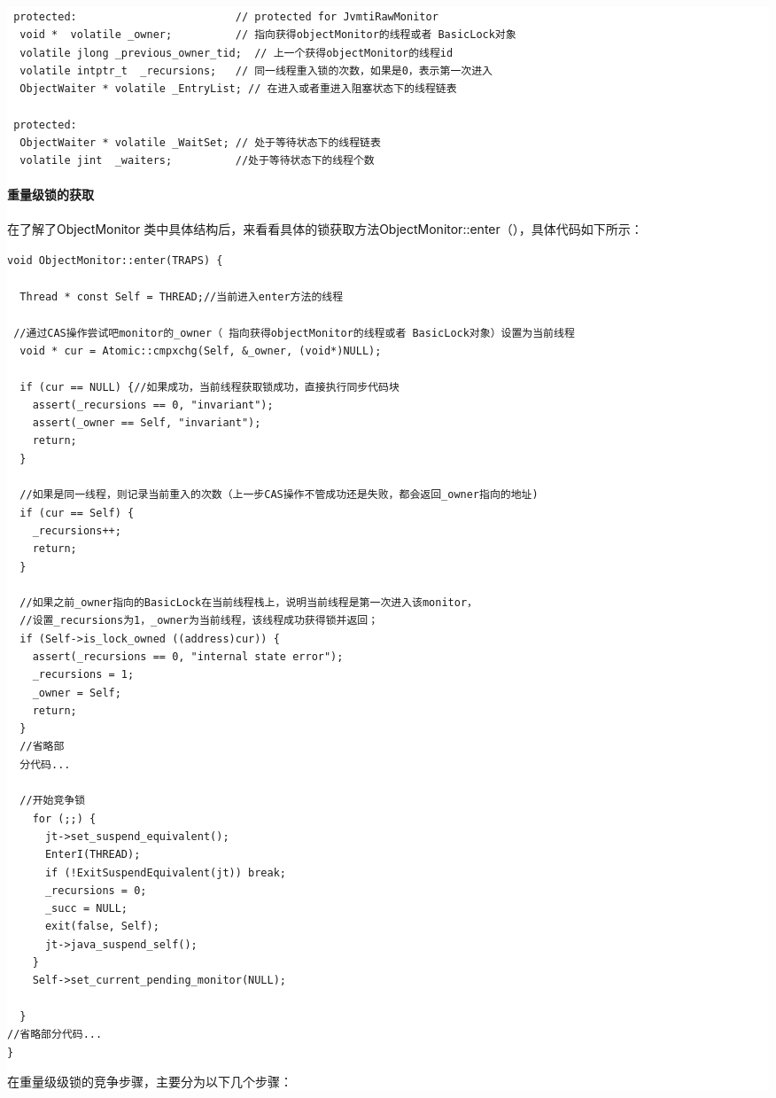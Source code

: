 ```
 protected:                         // protected for JvmtiRawMonitor
  void *  volatile _owner;          // 指向获得objectMonitor的线程或者 BasicLock对象
  volatile jlong _previous_owner_tid;  // 上一个获得objectMonitor的线程id
  volatile intptr_t  _recursions;   // 同一线程重入锁的次数，如果是0，表示第一次进入
  ObjectWaiter * volatile _EntryList; // 在进入或者重进入阻塞状态下的线程链表
                             
 protected:
  ObjectWaiter * volatile _WaitSet; // 处于等待状态下的线程链表
  volatile jint  _waiters;          //处于等待状态下的线程个数

```

#### 重量级锁的获取
在了解了ObjectMonitor 类中具体结构后，来看看具体的锁获取方法ObjectMonitor::enter（），具体代码如下所示：
```
void ObjectMonitor::enter(TRAPS) {

  Thread * const Self = THREAD;//当前进入enter方法的线程
 
 //通过CAS操作尝试吧monitor的_owner（ 指向获得objectMonitor的线程或者 BasicLock对象）设置为当前线程
  void * cur = Atomic::cmpxchg(Self, &_owner, (void*)NULL);
  
  if (cur == NULL) {//如果成功，当前线程获取锁成功，直接执行同步代码块
    assert(_recursions == 0, "invariant");
    assert(_owner == Self, "invariant");
    return;
  }
  
  //如果是同一线程，则记录当前重入的次数（上一步CAS操作不管成功还是失败，都会返回_owner指向的地址)
  if (cur == Self) {
    _recursions++;
    return;
  }

  //如果之前_owner指向的BasicLock在当前线程栈上，说明当前线程是第一次进入该monitor，
  //设置_recursions为1，_owner为当前线程，该线程成功获得锁并返回；
  if (Self->is_lock_owned ((address)cur)) {
    assert(_recursions == 0, "internal state error");
    _recursions = 1;
    _owner = Self;
    return;
  }
  //省略部
  分代码...
  
  //开始竞争锁
    for (;;) {
      jt->set_suspend_equivalent();
      EnterI(THREAD);
      if (!ExitSuspendEquivalent(jt)) break;
      _recursions = 0;
      _succ = NULL;
      exit(false, Self);
      jt->java_suspend_self();
    }
    Self->set_current_pending_monitor(NULL);

  }
//省略部分代码...
}
```
在重量级级锁的竞争步骤，主要分为以下几个步骤：